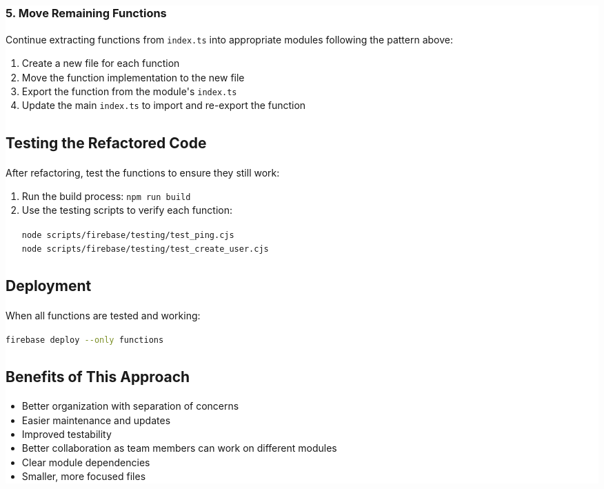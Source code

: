 ### 5. Move Remaining Functions

Continue extracting functions from `index.ts` into appropriate modules following the pattern above:

1. Create a new file for each function
2. Move the function implementation to the new file
3. Export the function from the module's `index.ts`
4. Update the main `index.ts` to import and re-export the function

## Testing the Refactored Code

After refactoring, test the functions to ensure they still work:

1. Run the build process: `npm run build`
2. Use the testing scripts to verify each function:
   ```
   node scripts/firebase/testing/test_ping.cjs
   node scripts/firebase/testing/test_create_user.cjs
   ```

## Deployment

When all functions are tested and working:

```bash
firebase deploy --only functions
```

## Benefits of This Approach

- Better organization with separation of concerns
- Easier maintenance and updates
- Improved testability
- Better collaboration as team members can work on different modules
- Clear module dependencies
- Smaller, more focused files 